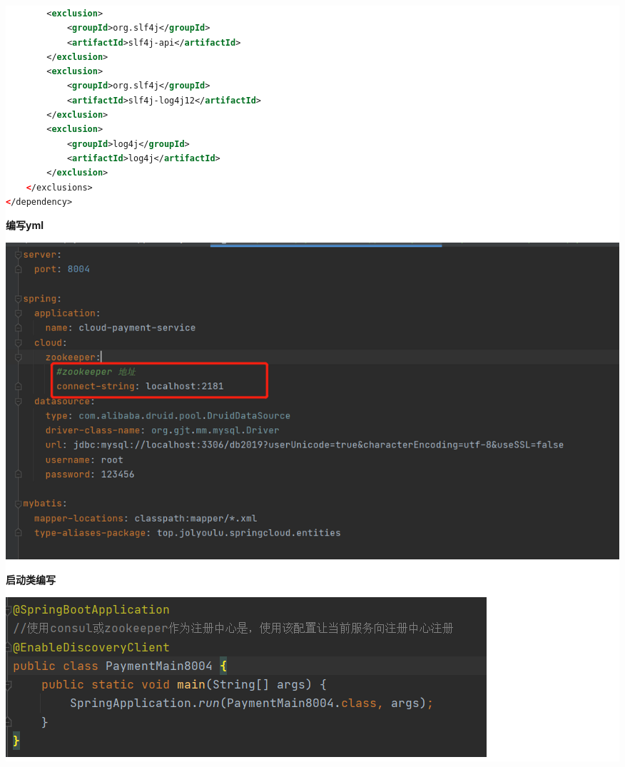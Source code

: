 ~~~xml
        <exclusion>
            <groupId>org.slf4j</groupId>
            <artifactId>slf4j-api</artifactId>
        </exclusion>
        <exclusion>
            <groupId>org.slf4j</groupId>
            <artifactId>slf4j-log4j12</artifactId>
        </exclusion>
        <exclusion>
            <groupId>log4j</groupId>
            <artifactId>log4j</artifactId>
        </exclusion>
    </exclusions>
</dependency>
~~~

**编写yml**

![image-20211117195540564](./images/image-20211117195540564.png)

**启动类编写**

![image-20211117203048091](./images/image-20211117203048091.png)
